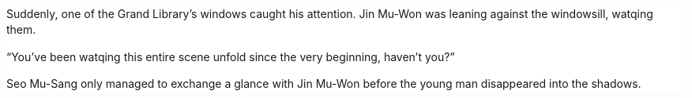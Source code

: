 Suddenly, one of the Grand Library’s windows caught his attention. Jin Mu-Won was leaning against the windowsill, watqing them.

“You’ve been watqing this entire scene unfold since the very beginning, haven’t you?”

Seo Mu-Sang only managed to exchange a glance with Jin Mu-Won before the young man disappeared into the shadows. 

